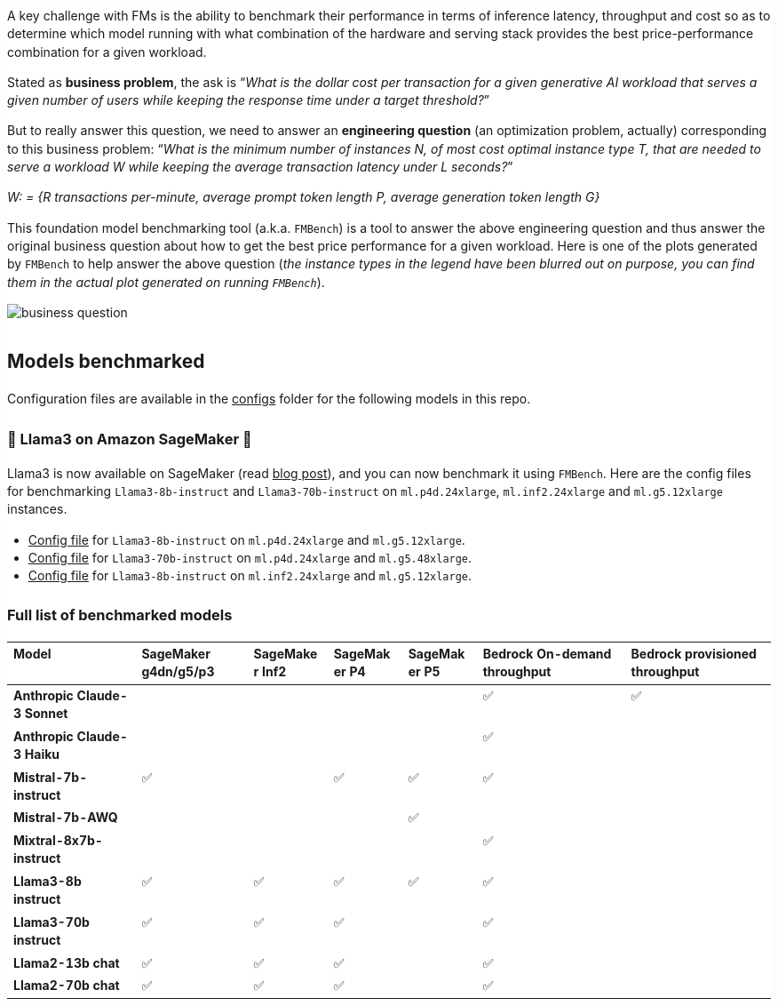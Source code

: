 A key challenge with FMs is the ability to benchmark their performance in terms of inference latency, throughput and cost so as to determine which model running with what combination of the hardware and serving stack provides the best price-performance combination for a given workload.

Stated as **business problem**, the ask is “_*What is the dollar cost per transaction for a given generative AI workload that serves a given number of users while keeping the response time under a target threshold?*_”

But to really answer this question, we need to answer an **engineering question** (an optimization problem, actually) corresponding to this business problem: “*_What is the minimum number of instances N, of most cost optimal instance type T, that are needed to serve a workload W while keeping the average transaction latency under L seconds?_*”

*W: = {R transactions per-minute, average prompt token length P, average generation token length G}*

This foundation model benchmarking tool (a.k.a. `FMBench`) is a tool to answer the above engineering question and thus answer the original business question about how to get the best price performance for a given workload. Here is one of the plots generated by `FMBench` to help answer the above question (_the instance types in the legend have been blurred out on purpose, you can find them in the actual plot generated on running `FMBench`_).

![business question](https://github.com/aws-samples/foundation-model-benchmarking-tool/blob/main/img/business_summary.png?raw=true)

## Models benchmarked

Configuration files are available in the [configs](./src/fmbench/configs) folder for the following models in this repo.

### 🚨 Llama3 on Amazon SageMaker 🚨

Llama3 is now available on SageMaker (read [blog post](https://aws.amazon.com/blogs/machine-learning/meta-llama-3-models-are-now-available-in-amazon-sagemaker-jumpstart/)), and you can now benchmark it using `FMBench`. Here are the config files for benchmarking `Llama3-8b-instruct` and `Llama3-70b-instruct` on `ml.p4d.24xlarge`, `ml.inf2.24xlarge` and `ml.g5.12xlarge` instances.

- [Config file](https://github.com/aws-samples/foundation-model-benchmarking-tool/blob/main/src/fmbench/configs/llama3/8b/config-llama3-8b-instruct-g5-p4d.yml) for `Llama3-8b-instruct` on  `ml.p4d.24xlarge` and `ml.g5.12xlarge`.
- [Config file](https://github.com/aws-samples/foundation-model-benchmarking-tool/blob/main/src/fmbench/configs/llama3/70b/config-llama3-70b-instruct-g5-p4d.yml) for `Llama3-70b-instruct` on  `ml.p4d.24xlarge` and `ml.g5.48xlarge`.
- [Config file](https://github.com/aws-samples/foundation-model-benchmarking-tool/blob/main/src/fmbench/configs/llama3/8b/config-llama3-8b-inf2-g5.yml) for `Llama3-8b-instruct` on  `ml.inf2.24xlarge` and `ml.g5.12xlarge`.

### Full list of benchmarked models

| Model    | SageMaker g4dn/g5/p3 | SageMaker Inf2 | SageMaker P4 | SageMaker P5 | Bedrock On-demand throughput | Bedrock provisioned throughput |
|:------------------|:-----------------|:----------------|:--------------|:--------------|:------------------------------|:--------------------------------|
| **Anthropic Claude-3 Sonnet** | | |  | | ✅ | ✅  | 
| **Anthropic Claude-3 Haiku**  | | |  | | ✅ |   |
| **Mistral-7b-instruct** |✅ | |✅  |✅ | ✅ |   |
| **Mistral-7b-AWQ** || | |✅ | |   |
| **Mixtral-8x7b-instruct**  | | |  | | ✅ |   |
| **Llama3-8b instruct**  |✅ |✅|✅  | ✅|✅  |   |
| **Llama3-70b instruct**  |✅ |✅|✅  | |✅ |   |
| **Llama2-13b chat**  |✅ |✅ |✅  | | ✅  |   |
| **Llama2-70b chat**  |✅ |✅ |✅  | | ✅  |   |